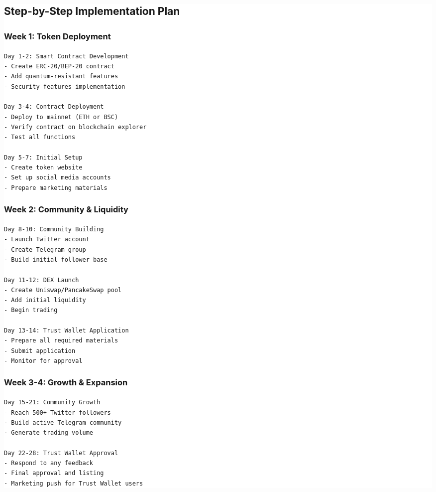 ## Step-by-Step Implementation Plan

### Week 1: Token Deployment
```
Day 1-2: Smart Contract Development
- Create ERC-20/BEP-20 contract
- Add quantum-resistant features
- Security features implementation

Day 3-4: Contract Deployment
- Deploy to mainnet (ETH or BSC)
- Verify contract on blockchain explorer
- Test all functions

Day 5-7: Initial Setup
- Create token website
- Set up social media accounts
- Prepare marketing materials
```

### Week 2: Community & Liquidity
```
Day 8-10: Community Building
- Launch Twitter account
- Create Telegram group
- Build initial follower base

Day 11-12: DEX Launch
- Create Uniswap/PancakeSwap pool
- Add initial liquidity
- Begin trading

Day 13-14: Trust Wallet Application
- Prepare all required materials
- Submit application
- Monitor for approval
```

### Week 3-4: Growth & Expansion
```
Day 15-21: Community Growth
- Reach 500+ Twitter followers
- Build active Telegram community
- Generate trading volume

Day 22-28: Trust Wallet Approval
- Respond to any feedback
- Final approval and listing
- Marketing push for Trust Wallet users
```
